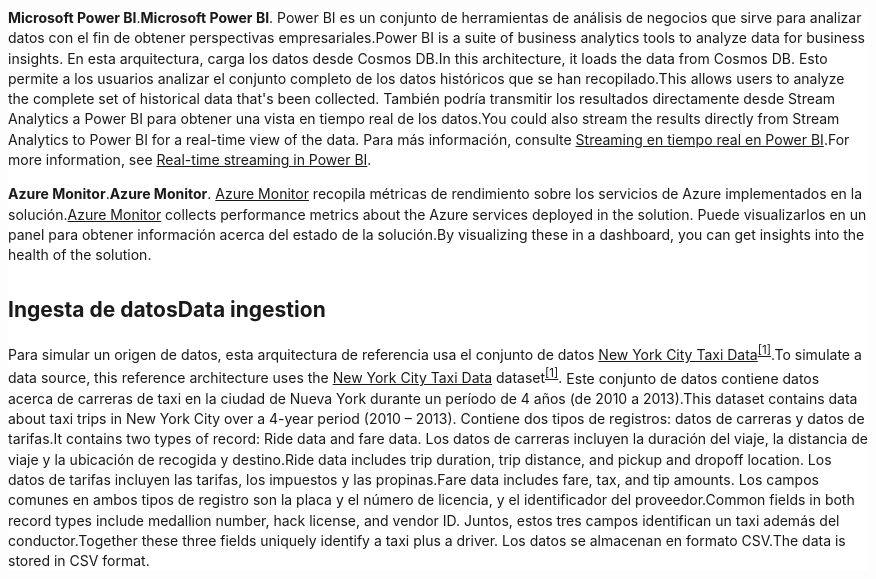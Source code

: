 <span data-ttu-id="eb4f1-130">**Microsoft Power BI**.</span><span class="sxs-lookup"><span data-stu-id="eb4f1-130">**Microsoft Power BI**.</span></span> <span data-ttu-id="eb4f1-131">Power BI es un conjunto de herramientas de análisis de negocios que sirve para analizar datos con el fin de obtener perspectivas empresariales.</span><span class="sxs-lookup"><span data-stu-id="eb4f1-131">Power BI is a suite of business analytics tools to analyze data for business insights.</span></span> <span data-ttu-id="eb4f1-132">En esta arquitectura, carga los datos desde Cosmos DB.</span><span class="sxs-lookup"><span data-stu-id="eb4f1-132">In this architecture, it loads the data from Cosmos DB.</span></span> <span data-ttu-id="eb4f1-133">Esto permite a los usuarios analizar el conjunto completo de los datos históricos que se han recopilado.</span><span class="sxs-lookup"><span data-stu-id="eb4f1-133">This allows users to analyze the complete set of historical data that's been collected.</span></span> <span data-ttu-id="eb4f1-134">También podría transmitir los resultados directamente desde Stream Analytics a Power BI para obtener una vista en tiempo real de los datos.</span><span class="sxs-lookup"><span data-stu-id="eb4f1-134">You could also stream the results directly from Stream Analytics to Power BI for a real-time view of the data.</span></span> <span data-ttu-id="eb4f1-135">Para más información, consulte [Streaming en tiempo real en Power BI](/power-bi/service-real-time-streaming).</span><span class="sxs-lookup"><span data-stu-id="eb4f1-135">For more information, see [Real-time streaming in Power BI](/power-bi/service-real-time-streaming).</span></span>

<span data-ttu-id="eb4f1-136">**Azure Monitor**.</span><span class="sxs-lookup"><span data-stu-id="eb4f1-136">**Azure Monitor**.</span></span> <span data-ttu-id="eb4f1-137">[Azure Monitor](/azure/monitoring-and-diagnostics/) recopila métricas de rendimiento sobre los servicios de Azure implementados en la solución.</span><span class="sxs-lookup"><span data-stu-id="eb4f1-137">[Azure Monitor](/azure/monitoring-and-diagnostics/) collects performance metrics about the Azure services deployed in the solution.</span></span> <span data-ttu-id="eb4f1-138">Puede visualizarlos en un panel para obtener información acerca del estado de la solución.</span><span class="sxs-lookup"><span data-stu-id="eb4f1-138">By visualizing these in a dashboard, you can get insights into the health of the solution.</span></span>

## <a name="data-ingestion"></a><span data-ttu-id="eb4f1-139">Ingesta de datos</span><span class="sxs-lookup"><span data-stu-id="eb4f1-139">Data ingestion</span></span>



<span data-ttu-id="eb4f1-140">Para simular un origen de datos, esta arquitectura de referencia usa el conjunto de datos [New York City Taxi Data](https://uofi.app.box.com/v/NYCtaxidata/folder/2332218797)<sup>[[1]](#note1)</sup>.</span><span class="sxs-lookup"><span data-stu-id="eb4f1-140">To simulate a data source, this reference architecture uses the [New York City Taxi Data](https://uofi.app.box.com/v/NYCtaxidata/folder/2332218797) dataset<sup>[[1]](#note1)</sup>.</span></span> <span data-ttu-id="eb4f1-141">Este conjunto de datos contiene datos acerca de carreras de taxi en la ciudad de Nueva York durante un período de 4 años (de 2010 a 2013).</span><span class="sxs-lookup"><span data-stu-id="eb4f1-141">This dataset contains data about taxi trips in New York City over a 4-year period (2010 &ndash; 2013).</span></span> <span data-ttu-id="eb4f1-142">Contiene dos tipos de registros: datos de carreras y datos de tarifas.</span><span class="sxs-lookup"><span data-stu-id="eb4f1-142">It contains two types of record: Ride data and fare data.</span></span> <span data-ttu-id="eb4f1-143">Los datos de carreras incluyen la duración del viaje, la distancia de viaje y la ubicación de recogida y destino.</span><span class="sxs-lookup"><span data-stu-id="eb4f1-143">Ride data includes trip duration, trip distance, and pickup and dropoff location.</span></span> <span data-ttu-id="eb4f1-144">Los datos de tarifas incluyen las tarifas, los impuestos y las propinas.</span><span class="sxs-lookup"><span data-stu-id="eb4f1-144">Fare data includes fare, tax, and tip amounts.</span></span> <span data-ttu-id="eb4f1-145">Los campos comunes en ambos tipos de registro son la placa y el número de licencia, y el identificador del proveedor.</span><span class="sxs-lookup"><span data-stu-id="eb4f1-145">Common fields in both record types include medallion number, hack license, and vendor ID.</span></span> <span data-ttu-id="eb4f1-146">Juntos, estos tres campos identifican un taxi además del conductor.</span><span class="sxs-lookup"><span data-stu-id="eb4f1-146">Together these three fields uniquely identify a taxi plus a driver.</span></span> <span data-ttu-id="eb4f1-147">Los datos se almacenan en formato CSV.</span><span class="sxs-lookup"><span data-stu-id="eb4f1-147">The data is stored in CSV format.</span></span>


[github]: https://github.com/mspnp/azure-stream-analytics-data-pipeline